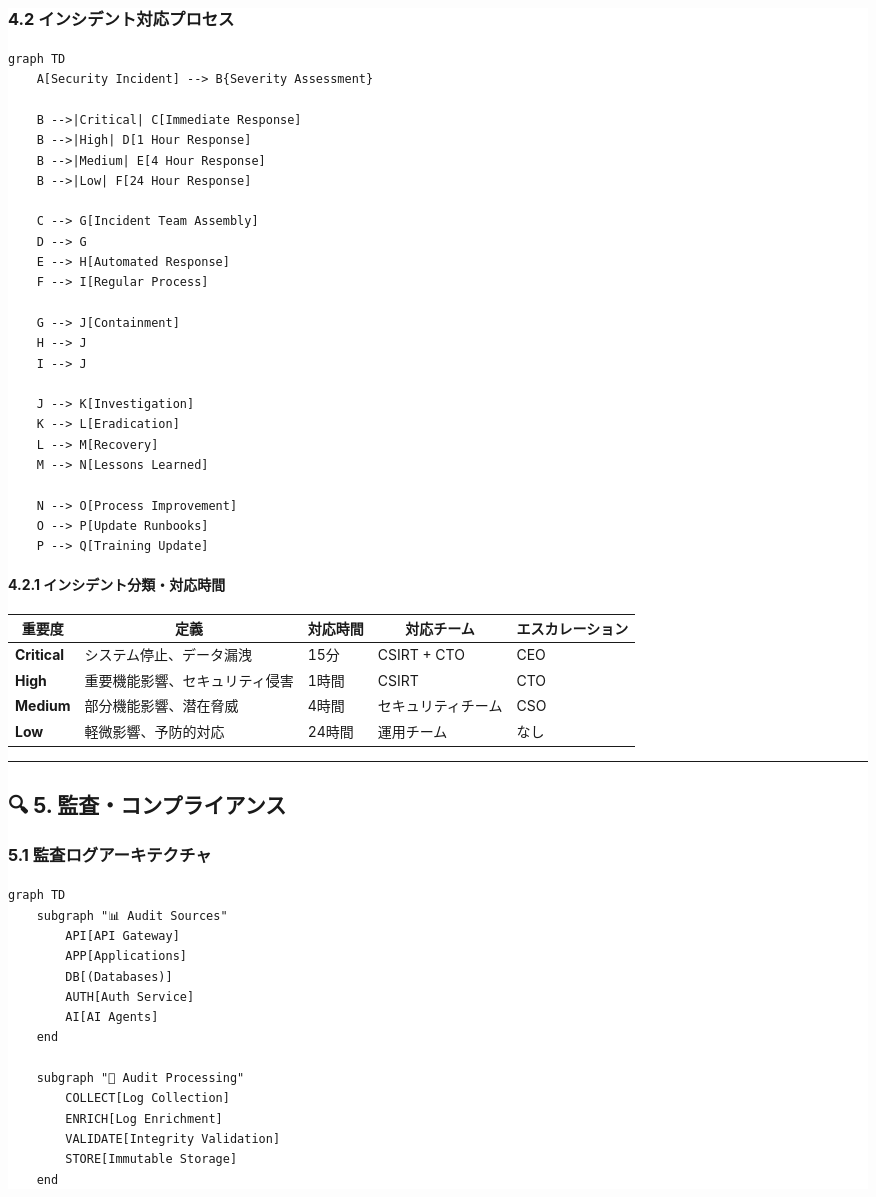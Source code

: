 ### 4.2 インシデント対応プロセス

```mermaid
graph TD
    A[Security Incident] --> B{Severity Assessment}
    
    B -->|Critical| C[Immediate Response]
    B -->|High| D[1 Hour Response]
    B -->|Medium| E[4 Hour Response]
    B -->|Low| F[24 Hour Response]
    
    C --> G[Incident Team Assembly]
    D --> G
    E --> H[Automated Response]
    F --> I[Regular Process]
    
    G --> J[Containment]
    H --> J
    I --> J
    
    J --> K[Investigation]
    K --> L[Eradication]
    L --> M[Recovery]
    M --> N[Lessons Learned]
    
    N --> O[Process Improvement]
    O --> P[Update Runbooks]
    P --> Q[Training Update]
```

#### 4.2.1 インシデント分類・対応時間

| 重要度       | 定義                           | 対応時間 | 対応チーム         | エスカレーション |
| ------------ | ------------------------------ | -------- | ------------------ | ---------------- |
| **Critical** | システム停止、データ漏洩       | 15分     | CSIRT + CTO        | CEO              |
| **High**     | 重要機能影響、セキュリティ侵害 | 1時間    | CSIRT              | CTO              |
| **Medium**   | 部分機能影響、潜在脅威         | 4時間    | セキュリティチーム | CSO              |
| **Low**      | 軽微影響、予防的対応           | 24時間   | 運用チーム         | なし             |

---

## 🔍 5. 監査・コンプライアンス

### 5.1 監査ログアーキテクチャ

```mermaid
graph TD
    subgraph "📊 Audit Sources"
        API[API Gateway]
        APP[Applications]
        DB[(Databases)]
        AUTH[Auth Service]
        AI[AI Agents]
    end
    
    subgraph "📝 Audit Processing"
        COLLECT[Log Collection]
        ENRICH[Log Enrichment]
        VALIDATE[Integrity Validation]
        STORE[Immutable Storage]
    end
```